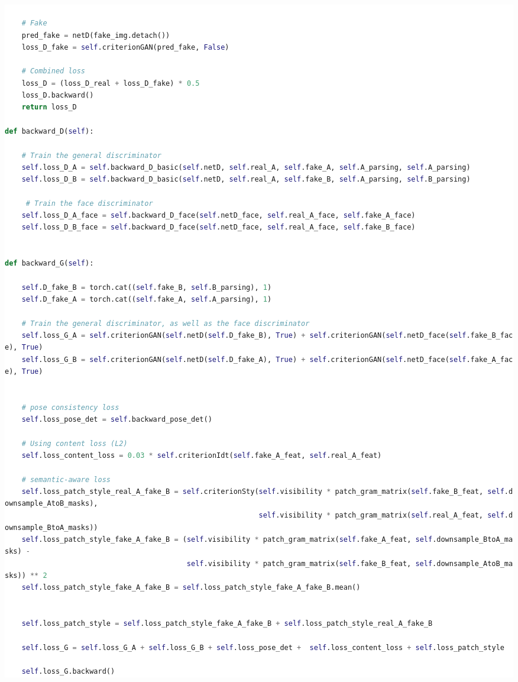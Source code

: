```python

    # Fake
    pred_fake = netD(fake_img.detach())
    loss_D_fake = self.criterionGAN(pred_fake, False)

    # Combined loss
    loss_D = (loss_D_real + loss_D_fake) * 0.5
    loss_D.backward()
    return loss_D

def backward_D(self):

    # Train the general discriminator
    self.loss_D_A = self.backward_D_basic(self.netD, self.real_A, self.fake_A, self.A_parsing, self.A_parsing)
    self.loss_D_B = self.backward_D_basic(self.netD, self.real_A, self.fake_B, self.A_parsing, self.B_parsing)

     # Train the face discriminator
    self.loss_D_A_face = self.backward_D_face(self.netD_face, self.real_A_face, self.fake_A_face)
    self.loss_D_B_face = self.backward_D_face(self.netD_face, self.real_A_face, self.fake_B_face)


def backward_G(self):

    self.D_fake_B = torch.cat((self.fake_B, self.B_parsing), 1)
    self.D_fake_A = torch.cat((self.fake_A, self.A_parsing), 1)

    # Train the general discriminator, as well as the face discriminator
    self.loss_G_A = self.criterionGAN(self.netD(self.D_fake_B), True) + self.criterionGAN(self.netD_face(self.fake_B_face), True)
    self.loss_G_B = self.criterionGAN(self.netD(self.D_fake_A), True) + self.criterionGAN(self.netD_face(self.fake_A_face), True)


    # pose consistency loss
    self.loss_pose_det = self.backward_pose_det()

    # Using content loss (L2)
    self.loss_content_loss = 0.03 * self.criterionIdt(self.fake_A_feat, self.real_A_feat)

    # semantic-aware loss
    self.loss_patch_style_real_A_fake_B = self.criterionSty(self.visibility * patch_gram_matrix(self.fake_B_feat, self.downsample_AtoB_masks), 
                                                            self.visibility * patch_gram_matrix(self.real_A_feat, self.downsample_BtoA_masks))
    self.loss_patch_style_fake_A_fake_B = (self.visibility * patch_gram_matrix(self.fake_A_feat, self.downsample_BtoA_masks) - 
                                           self.visibility * patch_gram_matrix(self.fake_B_feat, self.downsample_AtoB_masks)) ** 2
    self.loss_patch_style_fake_A_fake_B = self.loss_patch_style_fake_A_fake_B.mean()


    self.loss_patch_style = self.loss_patch_style_fake_A_fake_B + self.loss_patch_style_real_A_fake_B 

    self.loss_G = self.loss_G_A + self.loss_G_B + self.loss_pose_det +  self.loss_content_loss + self.loss_patch_style

    self.loss_G.backward()


```